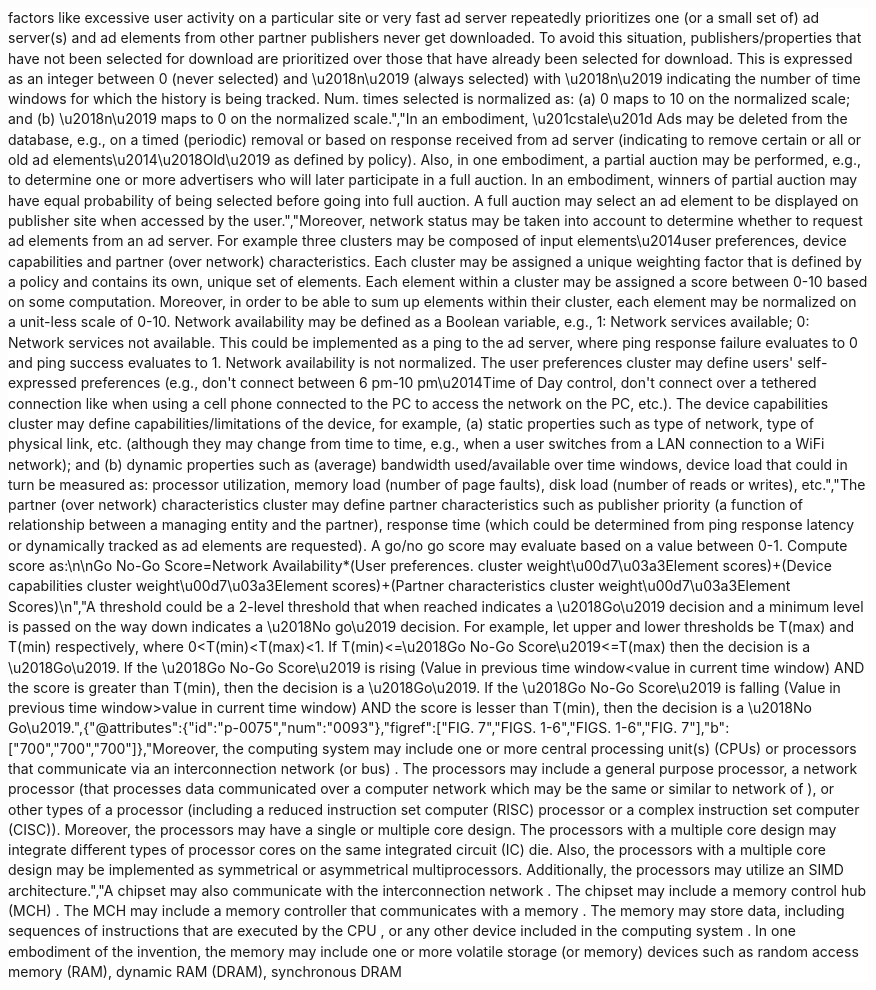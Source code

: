 factors like excessive user activity on a particular site or very fast ad server repeatedly prioritizes one (or a small set of) ad server(s) and ad elements from other partner publishers never get downloaded. To avoid this situation, publishers\/properties that have not been selected for download are prioritized over those that have already been selected for download. This is expressed as an integer between 0 (never selected) and \u2018n\u2019 (always selected) with \u2018n\u2019 indicating the number of time windows for which the history is being tracked. Num. times selected is normalized as: (a) 0 maps to 10 on the normalized scale; and (b) \u2018n\u2019 maps to 0 on the normalized scale.","In an embodiment, \u201cstale\u201d Ads may be deleted from the database, e.g., on a timed (periodic) removal or based on response received from ad server (indicating to remove certain or all or old ad elements\u2014\u2018Old\u2019 as defined by policy). Also, in one embodiment, a partial auction may be performed, e.g., to determine one or more advertisers who will later participate in a full auction. In an embodiment, winners of partial auction may have equal probability of being selected before going into full auction. A full auction may select an ad element to be displayed on publisher site when accessed by the user.","Moreover, network status may be taken into account to determine whether to request ad elements from an ad server. For example three clusters may be composed of input elements\u2014user preferences, device capabilities and partner (over network) characteristics. Each cluster may be assigned a unique weighting factor that is defined by a policy and contains its own, unique set of elements. Each element within a cluster may be assigned a score between 0-10 based on some computation. Moreover, in order to be able to sum up elements within their cluster, each element may be normalized on a unit-less scale of 0-10. Network availability may be defined as a Boolean variable, e.g., 1: Network services available; 0: Network services not available. This could be implemented as a ping to the ad server, where ping response failure evaluates to 0 and ping success evaluates to 1. Network availability is not normalized. The user preferences cluster may define users' self-expressed preferences (e.g., don't connect between 6 pm-10 pm\u2014Time of Day control, don't connect over a tethered connection like when using a cell phone connected to the PC to access the network on the PC, etc.). The device capabilities cluster may define capabilities\/limitations of the device, for example, (a) static properties such as type of network, type of physical link, etc. (although they may change from time to time, e.g., when a user switches from a LAN connection to a WiFi network); and (b) dynamic properties such as (average) bandwidth used\/available over time windows, device load that could in turn be measured as: processor utilization, memory load (number of page faults), disk load (number of reads or writes), etc.","The partner (over network) characteristics cluster may define partner characteristics such as publisher priority (a function of relationship between a managing entity and the partner), response time (which could be determined from ping response latency or dynamically tracked as ad elements are requested). A go\/no go score may evaluate based on a value between 0-1. Compute score as:\n\nGo No-Go Score=Network Availability*(User preferences. cluster weight\u00d7\u03a3Element scores)+(Device capabilities cluster weight\u00d7\u03a3Element scores)+(Partner characteristics cluster weight\u00d7\u03a3Element Scores)\n","A threshold could be a 2-level threshold that when reached indicates a \u2018Go\u2019 decision and a minimum level is passed on the way down indicates a \u2018No go\u2019 decision. For example, let upper and lower thresholds be T(max) and T(min) respectively, where 0<T(min)<T(max)<1. If T(min)<=\u2018Go No-Go Score\u2019<=T(max) then the decision is a \u2018Go\u2019. If the \u2018Go No-Go Score\u2019 is rising (Value in previous time window<value in current time window) AND the score is greater than T(min), then the decision is a \u2018Go\u2019. If the \u2018Go No-Go Score\u2019 is falling (Value in previous time window>value in current time window) AND the score is lesser than T(min), then the decision is a \u2018No Go\u2019.",{"@attributes":{"id":"p-0075","num":"0093"},"figref":["FIG. 7","FIGS. 1-6","FIGS. 1-6","FIG. 7"],"b":["700","700","700"]},"Moreover, the computing system  may include one or more central processing unit(s) (CPUs)  or processors that communicate via an interconnection network (or bus) . The processors  may include a general purpose processor, a network processor (that processes data communicated over a computer network  which may be the same or similar to network  of ), or other types of a processor (including a reduced instruction set computer (RISC) processor or a complex instruction set computer (CISC)). Moreover, the processors  may have a single or multiple core design. The processors  with a multiple core design may integrate different types of processor cores on the same integrated circuit (IC) die. Also, the processors  with a multiple core design may be implemented as symmetrical or asymmetrical multiprocessors. Additionally, the processors  may utilize an SIMD architecture.","A chipset  may also communicate with the interconnection network . The chipset  may include a memory control hub (MCH) . The MCH  may include a memory controller  that communicates with a memory . The memory  may store data, including sequences of instructions that are executed by the CPU , or any other device included in the computing system . In one embodiment of the invention, the memory  may include one or more volatile storage (or memory) devices such as random access memory (RAM), dynamic RAM (DRAM), synchronous DRAM